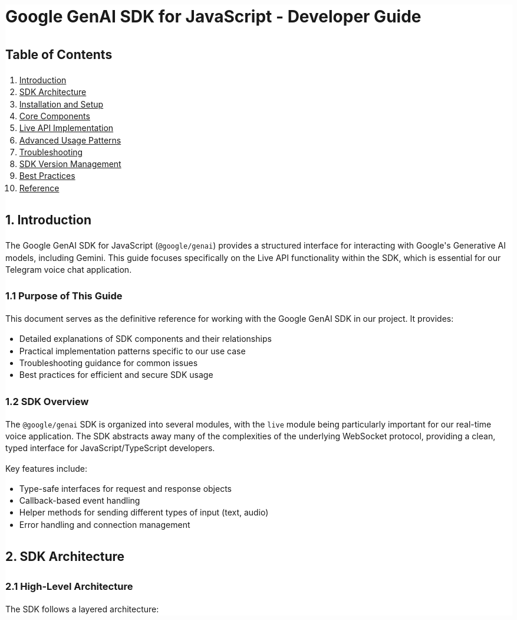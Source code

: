 # Google GenAI SDK for JavaScript - Developer Guide

## Table of Contents

1. [Introduction](#1-introduction)
2. [SDK Architecture](#2-sdk-architecture)
3. [Installation and Setup](#3-installation-and-setup)
4. [Core Components](#4-core-components)
5. [Live API Implementation](#5-live-api-implementation)
6. [Advanced Usage Patterns](#6-advanced-usage-patterns)
7. [Troubleshooting](#7-troubleshooting)
8. [SDK Version Management](#8-sdk-version-management)
9. [Best Practices](#9-best-practices)
10. [Reference](#10-reference)

## 1. Introduction

The Google GenAI SDK for JavaScript (`@google/genai`) provides a structured interface for interacting with Google's Generative AI models, including Gemini. This guide focuses specifically on the Live API functionality within the SDK, which is essential for our Telegram voice chat application.

### 1.1 Purpose of This Guide

This document serves as the definitive reference for working with the Google GenAI SDK in our project. It provides:

- Detailed explanations of SDK components and their relationships
- Practical implementation patterns specific to our use case
- Troubleshooting guidance for common issues
- Best practices for efficient and secure SDK usage

### 1.2 SDK Overview

The `@google/genai` SDK is organized into several modules, with the `live` module being particularly important for our real-time voice application. The SDK abstracts away many of the complexities of the underlying WebSocket protocol, providing a clean, typed interface for JavaScript/TypeScript developers.

Key features include:
- Type-safe interfaces for request and response objects
- Callback-based event handling
- Helper methods for sending different types of input (text, audio)
- Error handling and connection management

## 2. SDK Architecture

### 2.1 High-Level Architecture

The SDK follows a layered architecture:
